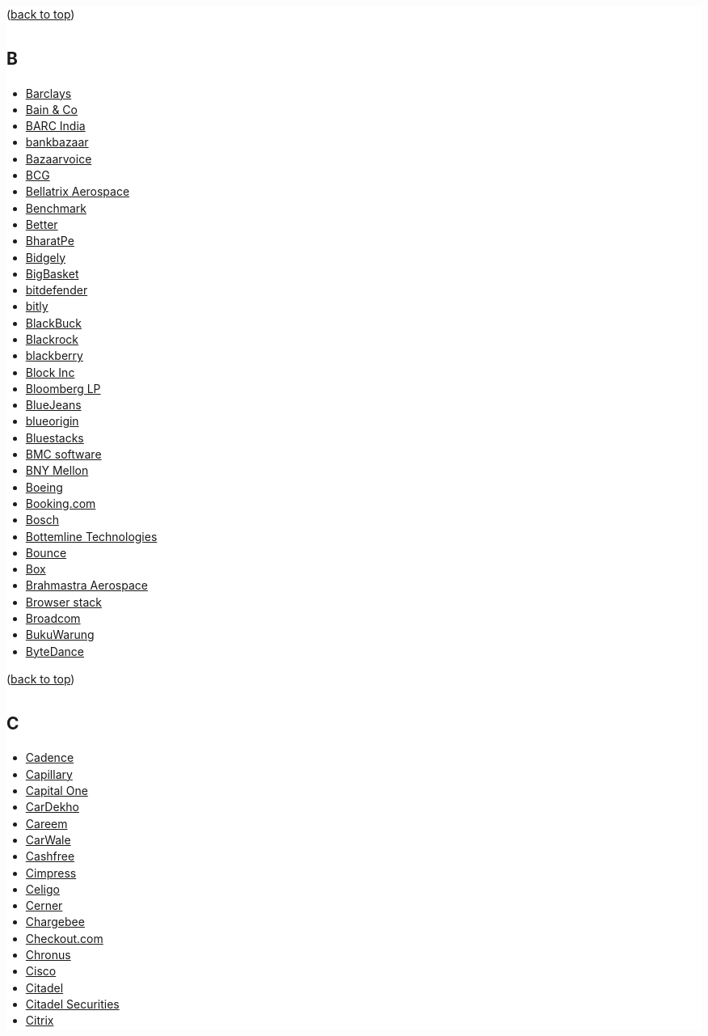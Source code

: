 ([back to top](#top))

  

B
-

*   [Barclays](https://home.barclays/careers/)
*   [Bain & Co](https://www.bain.com/careers/)
*   [BARC India](https://www.barcindia.co.in/life-at-barc)
*   [bankbazaar](https://www.bankbazaar.com/careers.html)
*   [Bazaarvoice](https://www.bazaarvoice.com/company/careers/)
*   [BCG](https://careers.bcg.com/)
*   [Bellatrix Aerospace](http://www.bellatrixaerospace.com/)
*   [Benchmark](https://benchmarkit.zohorecruit.com/jobs/Careers)
*   [Better](https://better.com/about-us/careers)
*   [BharatPe](https://bharatpe.com/career)
*   [Bidgely](https://www.bidgely.com/bidgely-career-opportunities/)
*   [BigBasket](https://careers.bigbasket.com/)
*   [bitdefender](https://www.bitdefender.com/company/job-opportunities/)
*   [bitly](https://bitly.com/pages/careers)
*   [BlackBuck](https://www.blackbuck.com/careers.php)
*   [Blackrock](https://careers.blackrock.com/)
*   [blackberry](https://bb.wd3.myworkdayjobs.com/BlackBerry/jobs)
*   [Block Inc](https://block.xyz/careers)
*   [Bloomberg LP](https://careers.bloomberg.com/job/search)
*   [BlueJeans](https://www.bluejeans.com/careers)
*   [blueorigin](https://www.blueorigin.com/careers)
*   [Bluestacks](https://www.bluestacks.com/work-at-bluestacks.html)
*   [BMC software](https://www.bmc.com/careers/careers.html)
*   [BNY Mellon](https://jobs.bnymellon.com/)
*   [Boeing](https://jobs.boeing.com/)
*   [Booking.com](https://jobs.booking.com/careers)
*   [Bosch](https://www.bosch.in/careers/)
*   [Bottemline Technologies](https://www.bottomline.com/apac/about/careers)
*   [Bounce](https://careers-bounce.peoplestrong.com/portal/job/joblist)
*   [Box](https://www.box.com/en-in/careers)
*   [Brahmastra Aerospace](https://www.brahmastraspace.org/career)
*   [Browser stack](https://www.browserstack.com/careers)
*   [Broadcom](https://www.broadcom.com/company/careers)
*   [BukuWarung](https://www.notion.so/BukuWarung-Building-the-digital-infrastructure-for-60-million-MSMEs-in-Indonesia-7e8a4f614acb4c4888659f9d36179579)
*   [ByteDance](https://jobs.bytedance.com/en)

([back to top](#top))

  

C
-

*   [Cadence](https://www.cadence.com/en_US/home/company/careers.html)
*   [Capillary](https://www.capillarytech.com/about-us/careers/)
*   [Capital One](https://www.capitalonecareers.com/)
*   [CarDekho](https://careers.cardekho.com/)
*   [Careem](https://www.careem.com/en-ae/careers/)
*   [CarWale](https://www.carwale.com/career/)
*   [Cashfree](https://www.cashfree.com/careers)
*   [Cimpress](https://cimpress.com/careers/)
*   [Celigo](https://www.celigo.com/company/careers/)
*   [Cerner](https://careers.cerner.com/)
*   [Chargebee](https://careers.chargebee.com/jobs/)
*   [Checkout.com](https://www.checkout.com/careers#jobs)
*   [Chronus](https://chronus.com/about-us/careers)
*   [Cisco](https://jobs.cisco.com/)
*   [Citadel](https://www.citadel.com/careers/open-positions/)
*   [Citadel Securities](https://www.citadelsecurities.com/careers/open-roles/)
*   [Citrix](https://jobs.citrix.com/)